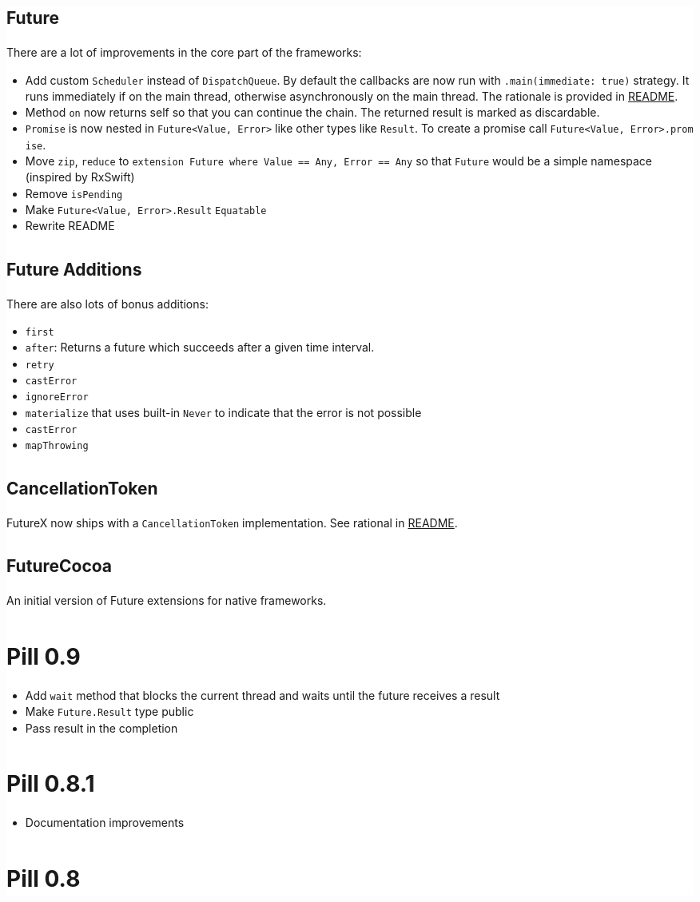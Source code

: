 ## Future

There are a lot of improvements in the core part of the frameworks:

- Add custom `Scheduler` instead of `DispatchQueue`. By default the callbacks are now run with `.main(immediate: true)` strategy. It runs immediately if on the main thread, otherwise asynchronously on the main thread. The rationale is provided in [README](https://github.com/kean/FutureX).
- Method `on` now returns self so that you can continue the chain. The returned result is marked as discardable.
- `Promise` is now nested in `Future<Value, Error>` like other types like `Result`. To create a promise call `Future<Value, Error>.promise`.
- Move `zip`, `reduce` to `extension Future where Value == Any, Error == Any` so that `Future` would be a simple namespace (inspired by RxSwift)
- Remove `isPending`
- Make `Future<Value, Error>.Result` `Equatable`
- Rewrite README

## Future Additions

There are also lots of bonus additions:

- `first`
- `after`: Returns a future which succeeds after a given time interval.
- `retry`
- `castError`
- `ignoreError`
- `materialize` that uses built-in `Never` to indicate that the error is not possible
- `castError`
- `mapThrowing`

## CancellationToken

FutureX now ships with a  `CancellationToken` implementation. See rational in [README](https://github.com/kean/FutureX).

## FutureCocoa

An initial version of Future extensions for native frameworks.

# Pill 0.9

- Add `wait` method that blocks the current thread and waits until the future receives a result
- Make `Future.Result` type public
- Pass result in the completion

# Pill 0.8.1

- Documentation improvements

# Pill 0.8
